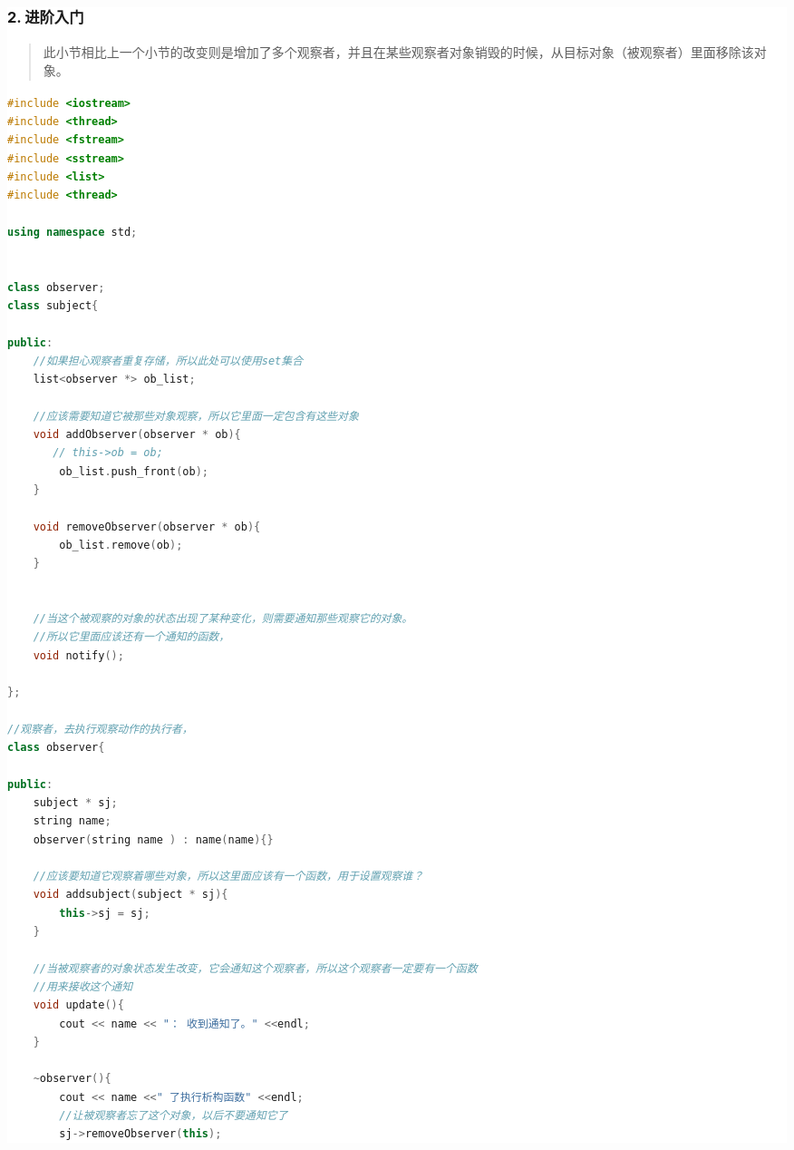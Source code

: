 ```cpp
```

### 2. 进阶入门

> 此小节相比上一个小节的改变则是增加了多个观察者，并且在某些观察者对象销毁的时候，从目标对象（被观察者）里面移除该对象。

```cpp
#include <iostream>
#include <thread>
#include <fstream>
#include <sstream>
#include <list>
#include <thread>

using namespace std;


class observer;
class subject{

public:
    //如果担心观察者重复存储，所以此处可以使用set集合
    list<observer *> ob_list;

    //应该需要知道它被那些对象观察，所以它里面一定包含有这些对象
    void addObserver(observer * ob){
       // this->ob = ob;
        ob_list.push_front(ob);
    }

    void removeObserver(observer * ob){
        ob_list.remove(ob);
    }


    //当这个被观察的对象的状态出现了某种变化，则需要通知那些观察它的对象。
    //所以它里面应该还有一个通知的函数，
    void notify();

};

//观察者，去执行观察动作的执行者，
class observer{

public:
    subject * sj;
    string name;
    observer(string name ) : name(name){}

    //应该要知道它观察着哪些对象，所以这里面应该有一个函数，用于设置观察谁？
    void addsubject(subject * sj){
        this->sj = sj;
    }

    //当被观察者的对象状态发生改变，它会通知这个观察者，所以这个观察者一定要有一个函数
    //用来接收这个通知
    void update(){
        cout << name << "： 收到通知了。" <<endl;
    }

    ~observer(){
        cout << name <<" 了执行析构函数" <<endl;
        //让被观察者忘了这个对象，以后不要通知它了
        sj->removeObserver(this);
```